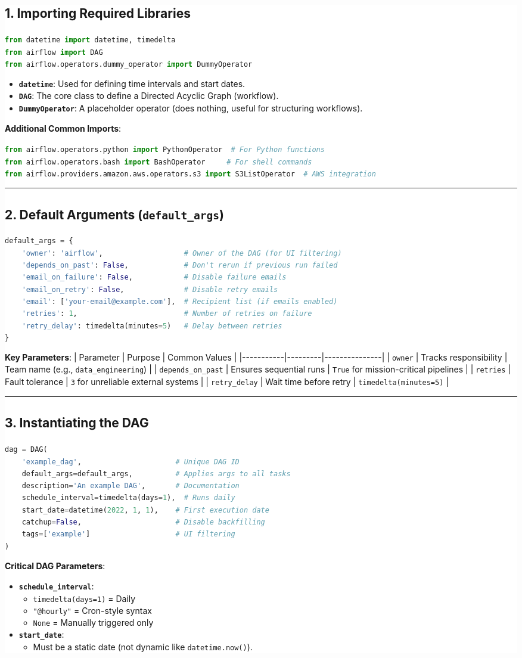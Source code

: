 
## **1. Importing Required Libraries**
```python
from datetime import datetime, timedelta
from airflow import DAG
from airflow.operators.dummy_operator import DummyOperator
```
- **`datetime`**: Used for defining time intervals and start dates.
- **`DAG`**: The core class to define a Directed Acyclic Graph (workflow).
- **`DummyOperator`**: A placeholder operator (does nothing, useful for structuring workflows).

**Additional Common Imports**:
```python
from airflow.operators.python import PythonOperator  # For Python functions
from airflow.operators.bash import BashOperator     # For shell commands
from airflow.providers.amazon.aws.operators.s3 import S3ListOperator  # AWS integration
```

---

## **2. Default Arguments (`default_args`)**
```python
default_args = {
    'owner': 'airflow',                   # Owner of the DAG (for UI filtering)
    'depends_on_past': False,             # Don't rerun if previous run failed
    'email_on_failure': False,            # Disable failure emails
    'email_on_retry': False,              # Disable retry emails
    'email': ['your-email@example.com'],  # Recipient list (if emails enabled)
    'retries': 1,                         # Number of retries on failure
    'retry_delay': timedelta(minutes=5)   # Delay between retries
}
```
**Key Parameters**:
| Parameter | Purpose | Common Values |
|-----------|---------|---------------|
| `owner` | Tracks responsibility | Team name (e.g., `data_engineering`) |
| `depends_on_past` | Ensures sequential runs | `True` for mission-critical pipelines |
| `retries` | Fault tolerance | `3` for unreliable external systems |
| `retry_delay` | Wait time before retry | `timedelta(minutes=5)` |

---

## **3. Instantiating the DAG**
```python
dag = DAG(
    'example_dag',                      # Unique DAG ID
    default_args=default_args,          # Applies args to all tasks
    description='An example DAG',       # Documentation
    schedule_interval=timedelta(days=1),  # Runs daily
    start_date=datetime(2022, 1, 1),    # First execution date
    catchup=False,                      # Disable backfilling
    tags=['example']                    # UI filtering
)
```
**Critical DAG Parameters**:
- **`schedule_interval`**:  
  - `timedelta(days=1)` = Daily  
  - `"@hourly"` = Cron-style syntax  
  - `None` = Manually triggered only  
- **`start_date`**:  
  - Must be a static date (not dynamic like `datetime.now()`).  